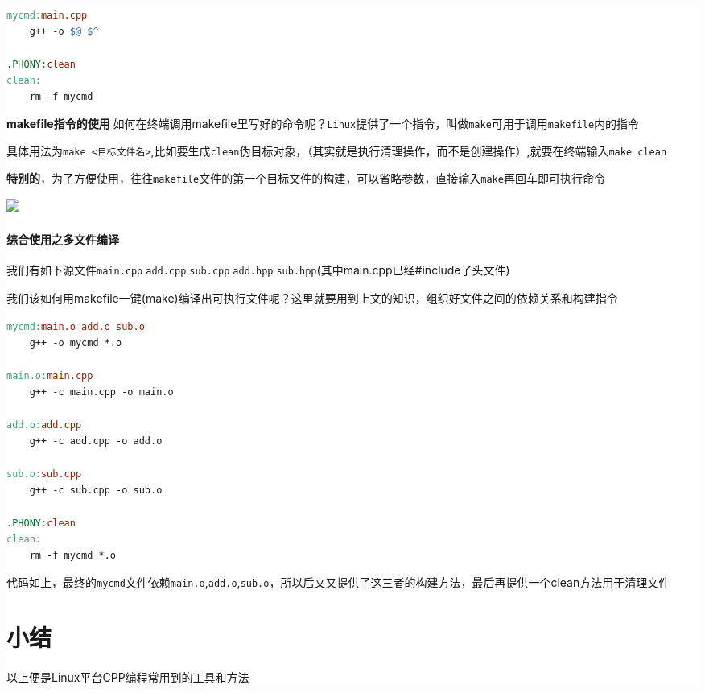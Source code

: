 ```makefile
mycmd:main.cpp
	g++ -o $@ $^

.PHONY:clean
clean:
	rm -f mycmd
```

**makefile指令的使用**
如何在终端调用makefile里写好的命令呢？`Linux`提供了一个指令，叫做`make`可用于调用`makefile`内的指令

具体用法为`make <目标文件名>`,比如要生成`clean`伪目标对象，（其实就是执行清理操作，而不是创建操作）,就要在终端输入`make clean`

**特别的**，为了方便使用，往往`makefile`文件的第一个目标文件的构建，可以省略参数，直接输入`make`再回车即可执行命令

![](https://picbed0521.oss-cn-shanghai.aliyuncs.com/blogpic/202410011920420.png)


#### 综合使用之多文件编译

我们有如下源文件`main.cpp` `add.cpp` `sub.cpp` `add.hpp` `sub.hpp`(其中main.cpp已经#include了头文件)

我们该如何用makefile一键(make)编译出可执行文件呢？这里就要用到上文的知识，组织好文件之间的依赖关系和构建指令

```makefile
mycmd:main.o add.o sub.o
	g++ -o mycmd *.o

main.o:main.cpp
	g++ -c main.cpp -o main.o

add.o:add.cpp
	g++ -c add.cpp -o add.o

sub.o:sub.cpp
	g++ -c sub.cpp -o sub.o

.PHONY:clean
clean:
	rm -f mycmd *.o
```

代码如上，最终的`mycmd`文件依赖`main.o`,`add.o`,`sub.o`，所以后文又提供了这三者的构建方法，最后再提供一个clean方法用于清理文件

# 小结
以上便是Linux平台CPP编程常用到的工具和方法